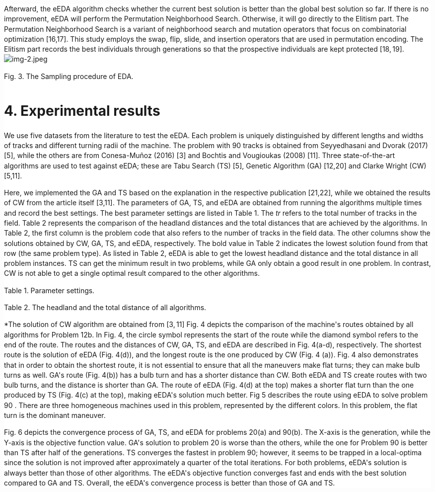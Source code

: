 Afterward, the eEDA algorithm checks whether the current best solution is better than the global best solution so far. If there is no improvement, eEDA will perform the Permutation Neighborhood Search. Otherwise, it will go directly to the Elitism part. The Permutation Neighborhood Search is a variant of neighborhood search and mutation operators that focus on combinatorial optimization [16,17]. This study employs the swap, flip, slide, and insertion operators that are used in permutation encoding. The Elitism part records the best individuals through generations so that the prospective individuals are kept protected $[18,19]$.
![img-2.jpeg](img-2.jpeg)

Fig. 3. The Sampling procedure of EDA.

# 4. Experimental results 

We use five datasets from the literature to test the eEDA. Each problem is uniquely distinguished by different lengths and widths of tracks and different turning radii of the machine. The problem with 90 tracks is obtained from Seyyedhasani and Dvorak (2017) [5], while the others are from Conesa-Muñoz (2016) [3] and Bochtis and Vougioukas (2008) [11]. Three state-of-the-art algorithms are used to test against eEDA; these are Tabu Search (TS) [5], Genetic Algorithm (GA) [12,20] and Clarke Wright (CW) [5,11].

Here, we implemented the GA and TS based on the explanation in the respective publication [21,22], while we obtained the results of CW from the article itself [3,11]. The parameters of GA, TS, and eEDA are obtained from running the algorithms multiple times and record the best settings. The best parameter settings are listed in Table 1. The $t r$ refers to the total number of tracks in the field. Table 2 represents the comparison of the headland distances and the total distances that are achieved by the algorithms. In Table 2, the first column is the problem code that also refers to the number of tracks in the field data. The other columns show the solutions obtained by CW, GA, TS, and eEDA, respectively. The bold value in Table 2 indicates the lowest solution found from that row (the same problem type). As listed in Table 2, eEDA is able to get the lowest headland distance and the total distance in all problem instances. TS can get the minimum result in two problems, while GA only obtain a good result in one problem. In contrast, CW is not able to get a single optimal result compared to the other algorithms.

Table 1. Parameter settings.

Table 2. The headland and the total distance of all algorithms.

*The solution of CW algorithm are obtained from $[3,11]$
Fig. 4 depicts the comparison of the machine's routes obtained by all algorithms for Problem 12b. In Fig. 4, the circle symbol represents the start of the route while the diamond symbol refers to the end of the route. The routes and the distances of CW, GA, TS, and eEDA are described in Fig. 4(a-d), respectively. The shortest route is the solution of eEDA (Fig. 4(d)), and the longest route is the one produced by CW (Fig. 4 (a)). Fig. 4 also demonstrates that in order to obtain the shortest route, it is not essential to ensure that all the maneuvers make flat turns; they can make bulb turns as well. GA's route (Fig. 4(b)) has a bulb turn and has a shorter distance than CW. Both eEDA and TS create routes with two bulb turns, and the distance is shorter than GA. The route of eEDA (Fig. 4(d) at the top) makes a shorter flat turn than the one produced by TS (Fig. 4(c) at the top), making eEDA's solution much better. Fig 5 describes the route using eEDA to solve problem 90 . There are three homogeneous machines used in this problem, represented by the different colors. In this problem, the flat turn is the dominant maneuver.

Fig. 6 depicts the convergence process of GA, TS, and eEDA for problems 20(a) and 90(b). The X-axis is the generation, while the Y-axis is the objective function value. GA's solution to problem 20 is worse than the others, while the one for Problem 90 is better than TS after half of the generations. TS converges the fastest in problem 90; however, it seems to be trapped in a local-optima since the solution is not improved after approximately a quarter of the total iterations. For both problems, eEDA's solution is always better than those of other algorithms. The eEDA's objective function converges fast and ends with the best solution compared to GA and TS. Overall, the eEDA's convergence process is better than those of GA and TS.


[^0]:    * Corresponding author. Tel.: +61-89-266-5141.